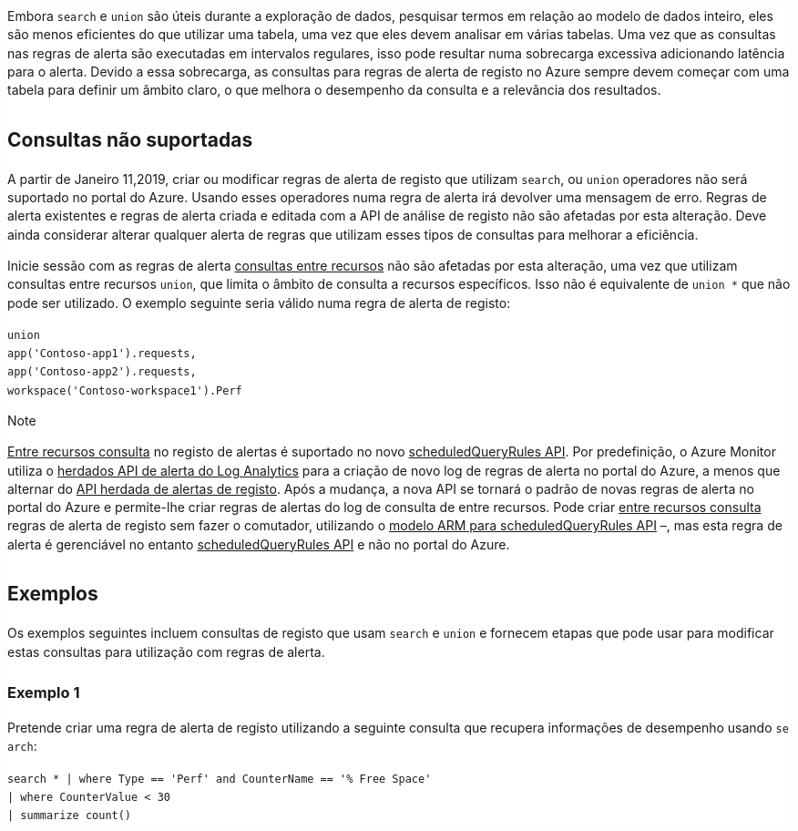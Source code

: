 
Embora `search` e `union` são úteis durante a exploração de dados, pesquisar termos em relação ao modelo de dados inteiro, eles são menos eficientes do que utilizar uma tabela, uma vez que eles devem analisar em várias tabelas. Uma vez que as consultas nas regras de alerta são executadas em intervalos regulares, isso pode resultar numa sobrecarga excessiva adicionando latência para o alerta. Devido a essa sobrecarga, as consultas para regras de alerta de registo no Azure sempre devem começar com uma tabela para definir um âmbito claro, o que melhora o desempenho da consulta e a relevância dos resultados.

## <a name="unsupported-queries"></a>Consultas não suportadas
A partir de Janeiro 11,2019, criar ou modificar regras de alerta de registo que utilizam `search`, ou `union` operadores não será suportado no portal do Azure. Usando esses operadores numa regra de alerta irá devolver uma mensagem de erro. Regras de alerta existentes e regras de alerta criada e editada com a API de análise de registo não são afetadas por esta alteração. Deve ainda considerar alterar qualquer alerta de regras que utilizam esses tipos de consultas para melhorar a eficiência.  

Inicie sessão com as regras de alerta [consultas entre recursos](../log-query/cross-workspace-query.md) não são afetadas por esta alteração, uma vez que utilizam consultas entre recursos `union`, que limita o âmbito de consulta a recursos específicos. Isso não é equivalente de `union *` que não pode ser utilizado.  O exemplo seguinte seria válido numa regra de alerta de registo:

```Kusto
union 
app('Contoso-app1').requests, 
app('Contoso-app2').requests, 
workspace('Contoso-workspace1').Perf 
```

>[!NOTE]
>[Entre recursos consulta](../log-query/cross-workspace-query.md) no registo de alertas é suportado no novo [scheduledQueryRules API](https://docs.microsoft.com/rest/api/monitor/scheduledqueryrules). Por predefinição, o Azure Monitor utiliza o [herdados API de alerta do Log Analytics](api-alerts.md) para a criação de novo log de regras de alerta no portal do Azure, a menos que alternar do [API herdada de alertas de registo](alerts-log-api-switch.md#process-of-switching-from-legacy-log-alerts-api). Após a mudança, a nova API se tornará o padrão de novas regras de alerta no portal do Azure e permite-lhe criar regras de alertas do log de consulta de entre recursos. Pode criar [entre recursos consulta](../log-query/cross-workspace-query.md) regras de alerta de registo sem fazer o comutador, utilizando o [modelo ARM para scheduledQueryRules API](alerts-log.md#log-alert-with-cross-resource-query-using-azure-resource-template) –, mas esta regra de alerta é gerenciável no entanto [ scheduledQueryRules API](https://docs.microsoft.com/rest/api/monitor/scheduledqueryrules) e não no portal do Azure.

## <a name="examples"></a>Exemplos
Os exemplos seguintes incluem consultas de registo que usam `search` e `union` e fornecem etapas que pode usar para modificar estas consultas para utilização com regras de alerta.

### <a name="example-1"></a>Exemplo 1
Pretende criar uma regra de alerta de registo utilizando a seguinte consulta que recupera informações de desempenho usando `search`: 

``` Kusto
search * | where Type == 'Perf' and CounterName == '% Free Space' 
| where CounterValue < 30 
| summarize count()
```
  